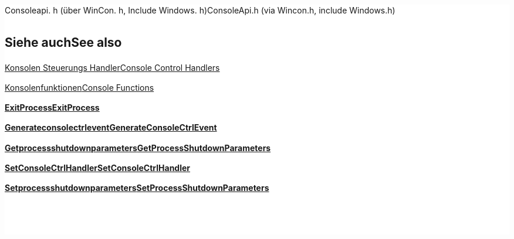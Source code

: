 <td><span data-ttu-id="16f9f-188">Consoleapi. h (über WinCon. h, Include Windows. h)</span><span class="sxs-lookup"><span data-stu-id="16f9f-188">ConsoleApi.h (via Wincon.h, include Windows.h)</span></span></td>
</tr>
</tbody>
</table>

## <a name="span-idsee_alsospansee-also"></a><span data-ttu-id="16f9f-189"><span id="see_also"></span>Siehe auch</span><span class="sxs-lookup"><span data-stu-id="16f9f-189"><span id="see_also"></span>See also</span></span>


[<span data-ttu-id="16f9f-190">Konsolen Steuerungs Handler</span><span class="sxs-lookup"><span data-stu-id="16f9f-190">Console Control Handlers</span></span>](console-control-handlers.md)

[<span data-ttu-id="16f9f-191">Konsolenfunktionen</span><span class="sxs-lookup"><span data-stu-id="16f9f-191">Console Functions</span></span>](console-functions.md)

[<span data-ttu-id="16f9f-192">**ExitProcess**</span><span class="sxs-lookup"><span data-stu-id="16f9f-192">**ExitProcess**</span></span>](https://msdn.microsoft.com/library/windows/desktop/ms682658)

[<span data-ttu-id="16f9f-193">**Generateconsolectrlevent**</span><span class="sxs-lookup"><span data-stu-id="16f9f-193">**GenerateConsoleCtrlEvent**</span></span>](generateconsolectrlevent.md)

[<span data-ttu-id="16f9f-194">**Getprocessshutdownparameters**</span><span class="sxs-lookup"><span data-stu-id="16f9f-194">**GetProcessShutdownParameters**</span></span>](https://msdn.microsoft.com/library/windows/desktop/ms683221)

[<span data-ttu-id="16f9f-195">**SetConsoleCtrlHandler**</span><span class="sxs-lookup"><span data-stu-id="16f9f-195">**SetConsoleCtrlHandler**</span></span>](setconsolectrlhandler.md)

[<span data-ttu-id="16f9f-196">**Setprocessshutdownparameters**</span><span class="sxs-lookup"><span data-stu-id="16f9f-196">**SetProcessShutdownParameters**</span></span>](https://msdn.microsoft.com/library/windows/desktop/ms686227)

 

 




